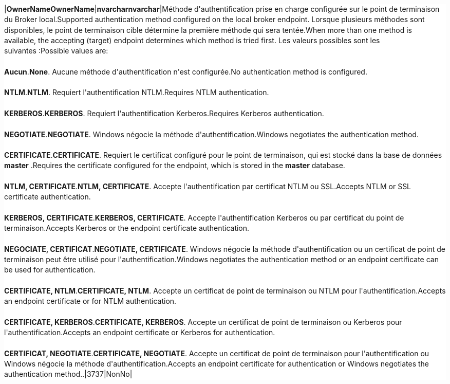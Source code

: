 |<span data-ttu-id="2ae6e-205">**OwnerName**</span><span class="sxs-lookup"><span data-stu-id="2ae6e-205">**OwnerName**</span></span>|<span data-ttu-id="2ae6e-206">**nvarchar**</span><span class="sxs-lookup"><span data-stu-id="2ae6e-206">**nvarchar**</span></span>|<span data-ttu-id="2ae6e-207">Méthode d'authentification prise en charge configurée sur le point de terminaison du Broker local.</span><span class="sxs-lookup"><span data-stu-id="2ae6e-207">Supported authentication method configured on the local broker endpoint.</span></span> <span data-ttu-id="2ae6e-208">Lorsque plusieurs méthodes sont disponibles, le point de terminaison cible détermine la première méthode qui sera tentée.</span><span class="sxs-lookup"><span data-stu-id="2ae6e-208">When more than one method is available, the accepting (target) endpoint determines which method is tried first.</span></span> <span data-ttu-id="2ae6e-209">Les valeurs possibles sont les suivantes :</span><span class="sxs-lookup"><span data-stu-id="2ae6e-209">Possible values are:</span></span><br /><br /> <span data-ttu-id="2ae6e-210">**Aucun**.</span><span class="sxs-lookup"><span data-stu-id="2ae6e-210">**None**.</span></span> <span data-ttu-id="2ae6e-211">Aucune méthode d'authentification n'est configurée.</span><span class="sxs-lookup"><span data-stu-id="2ae6e-211">No authentication method is configured.</span></span><br /><br /> <span data-ttu-id="2ae6e-212">**NTLM**.</span><span class="sxs-lookup"><span data-stu-id="2ae6e-212">**NTLM**.</span></span> <span data-ttu-id="2ae6e-213">Requiert l'authentification NTLM.</span><span class="sxs-lookup"><span data-stu-id="2ae6e-213">Requires NTLM authentication.</span></span><br /><br /> <span data-ttu-id="2ae6e-214">**KERBEROS**.</span><span class="sxs-lookup"><span data-stu-id="2ae6e-214">**KERBEROS**.</span></span> <span data-ttu-id="2ae6e-215">Requiert l'authentification Kerberos.</span><span class="sxs-lookup"><span data-stu-id="2ae6e-215">Requires Kerberos authentication.</span></span><br /><br /> <span data-ttu-id="2ae6e-216">**NEGOTIATE**.</span><span class="sxs-lookup"><span data-stu-id="2ae6e-216">**NEGOTIATE**.</span></span> <span data-ttu-id="2ae6e-217">Windows négocie la méthode d'authentification.</span><span class="sxs-lookup"><span data-stu-id="2ae6e-217">Windows negotiates the authentication method.</span></span><br /><br /> <span data-ttu-id="2ae6e-218">**CERTIFICATE**.</span><span class="sxs-lookup"><span data-stu-id="2ae6e-218">**CERTIFICATE**.</span></span> <span data-ttu-id="2ae6e-219">Requiert le certificat configuré pour le point de terminaison, qui est stocké dans la base de données **master** .</span><span class="sxs-lookup"><span data-stu-id="2ae6e-219">Requires the certificate configured for the endpoint, which is stored in the **master** database.</span></span><br /><br /> <span data-ttu-id="2ae6e-220">**NTLM, CERTIFICATE**.</span><span class="sxs-lookup"><span data-stu-id="2ae6e-220">**NTLM, CERTIFICATE**.</span></span> <span data-ttu-id="2ae6e-221">Accepte l'authentification par certificat NTLM ou SSL.</span><span class="sxs-lookup"><span data-stu-id="2ae6e-221">Accepts NTLM or SSL certificate authentication.</span></span><br /><br /> <span data-ttu-id="2ae6e-222">**KERBEROS, CERTIFICATE**.</span><span class="sxs-lookup"><span data-stu-id="2ae6e-222">**KERBEROS, CERTIFICATE**.</span></span> <span data-ttu-id="2ae6e-223">Accepte l'authentification Kerberos ou par certificat du point de terminaison.</span><span class="sxs-lookup"><span data-stu-id="2ae6e-223">Accepts Kerberos or the endpoint certificate authentication.</span></span><br /><br /> <span data-ttu-id="2ae6e-224">**NEGOCIATE, CERTIFICAT**.</span><span class="sxs-lookup"><span data-stu-id="2ae6e-224">**NEGOTIATE, CERTIFICATE**.</span></span> <span data-ttu-id="2ae6e-225">Windows négocie la méthode d'authentification ou un certificat de point de terminaison peut être utilisé pour l'authentification.</span><span class="sxs-lookup"><span data-stu-id="2ae6e-225">Windows negotiates the authentication method or an endpoint certificate can be used for authentication.</span></span><br /><br /> <span data-ttu-id="2ae6e-226">**CERTIFICATE, NTLM**.</span><span class="sxs-lookup"><span data-stu-id="2ae6e-226">**CERTIFICATE, NTLM**.</span></span> <span data-ttu-id="2ae6e-227">Accepte un certificat de point de terminaison ou NTLM pour l'authentification.</span><span class="sxs-lookup"><span data-stu-id="2ae6e-227">Accepts an endpoint certificate or for NTLM authentication.</span></span><br /><br /> <span data-ttu-id="2ae6e-228">**CERTIFICATE, KERBEROS**.</span><span class="sxs-lookup"><span data-stu-id="2ae6e-228">**CERTIFICATE, KERBEROS**.</span></span> <span data-ttu-id="2ae6e-229">Accepte un certificat de point de terminaison ou Kerberos pour l'authentification.</span><span class="sxs-lookup"><span data-stu-id="2ae6e-229">Accepts an endpoint certificate or Kerberos for authentication.</span></span><br /><br /> <span data-ttu-id="2ae6e-230">**CERTIFICAT, NEGOTIATE**.</span><span class="sxs-lookup"><span data-stu-id="2ae6e-230">**CERTIFICATE, NEGOTIATE**.</span></span> <span data-ttu-id="2ae6e-231">Accepte un certificat de point de terminaison pour l'authentification ou Windows négocie la méthode d'authentification.</span><span class="sxs-lookup"><span data-stu-id="2ae6e-231">Accepts an endpoint certificate for authentication or Windows negotiates the authentication method..</span></span>|<span data-ttu-id="2ae6e-232">37</span><span class="sxs-lookup"><span data-stu-id="2ae6e-232">37</span></span>|<span data-ttu-id="2ae6e-233">Non</span><span class="sxs-lookup"><span data-stu-id="2ae6e-233">No</span></span>|  